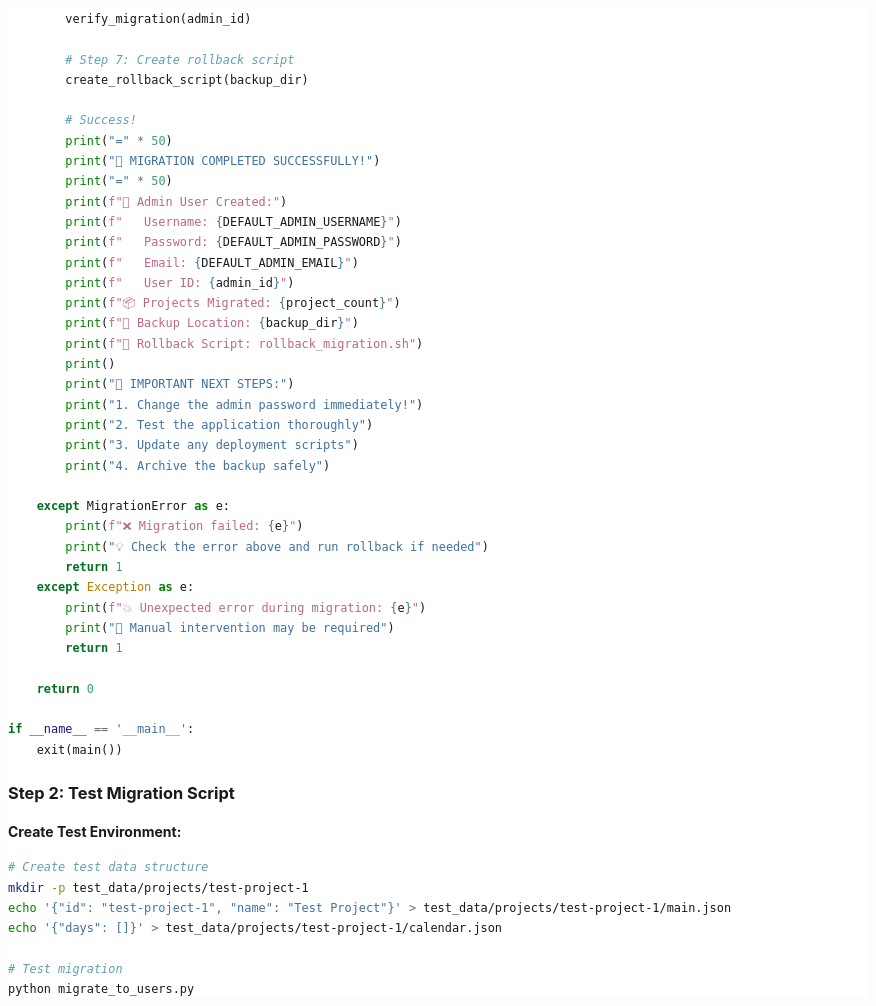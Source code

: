 ```python
        verify_migration(admin_id)
        
        # Step 7: Create rollback script
        create_rollback_script(backup_dir)
        
        # Success!
        print("=" * 50)
        print("🎉 MIGRATION COMPLETED SUCCESSFULLY!")
        print("=" * 50)
        print(f"👤 Admin User Created:")
        print(f"   Username: {DEFAULT_ADMIN_USERNAME}")
        print(f"   Password: {DEFAULT_ADMIN_PASSWORD}")
        print(f"   Email: {DEFAULT_ADMIN_EMAIL}")
        print(f"   User ID: {admin_id}")
        print(f"📦 Projects Migrated: {project_count}")
        print(f"💾 Backup Location: {backup_dir}")
        print(f"🔄 Rollback Script: rollback_migration.sh")
        print()
        print("🚨 IMPORTANT NEXT STEPS:")
        print("1. Change the admin password immediately!")
        print("2. Test the application thoroughly")
        print("3. Update any deployment scripts")
        print("4. Archive the backup safely")
        
    except MigrationError as e:
        print(f"❌ Migration failed: {e}")
        print("💡 Check the error above and run rollback if needed")
        return 1
    except Exception as e:
        print(f"💥 Unexpected error during migration: {e}")
        print("🚨 Manual intervention may be required")
        return 1
    
    return 0

if __name__ == '__main__':
    exit(main())
```

### Step 2: Test Migration Script

**Create Test Environment:**
```bash
# Create test data structure
mkdir -p test_data/projects/test-project-1
echo '{"id": "test-project-1", "name": "Test Project"}' > test_data/projects/test-project-1/main.json
echo '{"days": []}' > test_data/projects/test-project-1/calendar.json

# Test migration
python migrate_to_users.py
```
